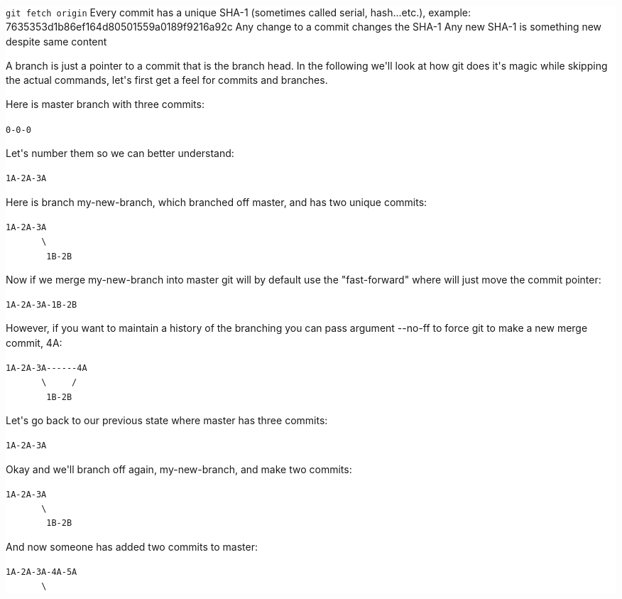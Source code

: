 ```git fetch origin```
Every commit has a unique SHA-1 (sometimes called serial, hash...etc.), example: 7635353d1b86ef164d80501559a0189f9216a92c
Any change to a commit changes the SHA-1
Any new SHA-1 is something new despite same content

A branch is just a pointer to a commit that is the branch head.  In the following we'll look at how git does it's magic while skipping the actual commands, let's first get a feel for commits and branches.

Here is master branch with three commits:

```
0-0-0

```

Let's number them so we can better understand:

```
1A-2A-3A

```

Here is branch my-new-branch, which branched off master, and has two unique commits:

```
1A-2A-3A
       \
	    1B-2B
```

Now if we merge my-new-branch into master git will by default use the "fast-forward" where will just move the commit pointer:

```
1A-2A-3A-1B-2B

```

However, if you want to maintain a history of the branching you can pass argument --no-ff to force git to make a new merge commit, 4A:

```
1A-2A-3A------4A
       \     /
	    1B-2B
```
	  
Let's go back to our previous state where master has three commits:

```
1A-2A-3A

```

Okay and we'll branch off again, my-new-branch, and make two commits:

```
1A-2A-3A
       \
	    1B-2B
```		
		
And now someone has added two commits to master:

```
1A-2A-3A-4A-5A
       \